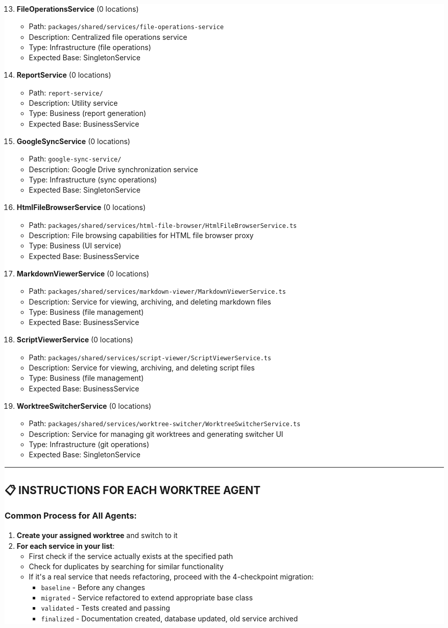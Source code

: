 13. **FileOperationsService** (0 locations)
    - Path: `packages/shared/services/file-operations-service`
    - Description: Centralized file operations service
    - Type: Infrastructure (file operations)
    - Expected Base: SingletonService

14. **ReportService** (0 locations)
    - Path: `report-service/`
    - Description: Utility service
    - Type: Business (report generation)
    - Expected Base: BusinessService

15. **GoogleSyncService** (0 locations)
    - Path: `google-sync-service/`
    - Description: Google Drive synchronization service
    - Type: Infrastructure (sync operations)
    - Expected Base: SingletonService

16. **HtmlFileBrowserService** (0 locations)
    - Path: `packages/shared/services/html-file-browser/HtmlFileBrowserService.ts`
    - Description: File browsing capabilities for HTML file browser proxy
    - Type: Business (UI service)
    - Expected Base: BusinessService

17. **MarkdownViewerService** (0 locations)
    - Path: `packages/shared/services/markdown-viewer/MarkdownViewerService.ts`
    - Description: Service for viewing, archiving, and deleting markdown files
    - Type: Business (file management)
    - Expected Base: BusinessService

18. **ScriptViewerService** (0 locations)
    - Path: `packages/shared/services/script-viewer/ScriptViewerService.ts`
    - Description: Service for viewing, archiving, and deleting script files
    - Type: Business (file management)
    - Expected Base: BusinessService

19. **WorktreeSwitcherService** (0 locations)
    - Path: `packages/shared/services/worktree-switcher/WorktreeSwitcherService.ts`
    - Description: Service for managing git worktrees and generating switcher UI
    - Type: Infrastructure (git operations)
    - Expected Base: SingletonService

---

## 📋 INSTRUCTIONS FOR EACH WORKTREE AGENT

### Common Process for All Agents:
1. **Create your assigned worktree** and switch to it
2. **For each service in your list**:
   - First check if the service actually exists at the specified path
   - Check for duplicates by searching for similar functionality
   - If it's a real service that needs refactoring, proceed with the 4-checkpoint migration:
     - `baseline` - Before any changes
     - `migrated` - Service refactored to extend appropriate base class
     - `validated` - Tests created and passing
     - `finalized` - Documentation created, database updated, old service archived
